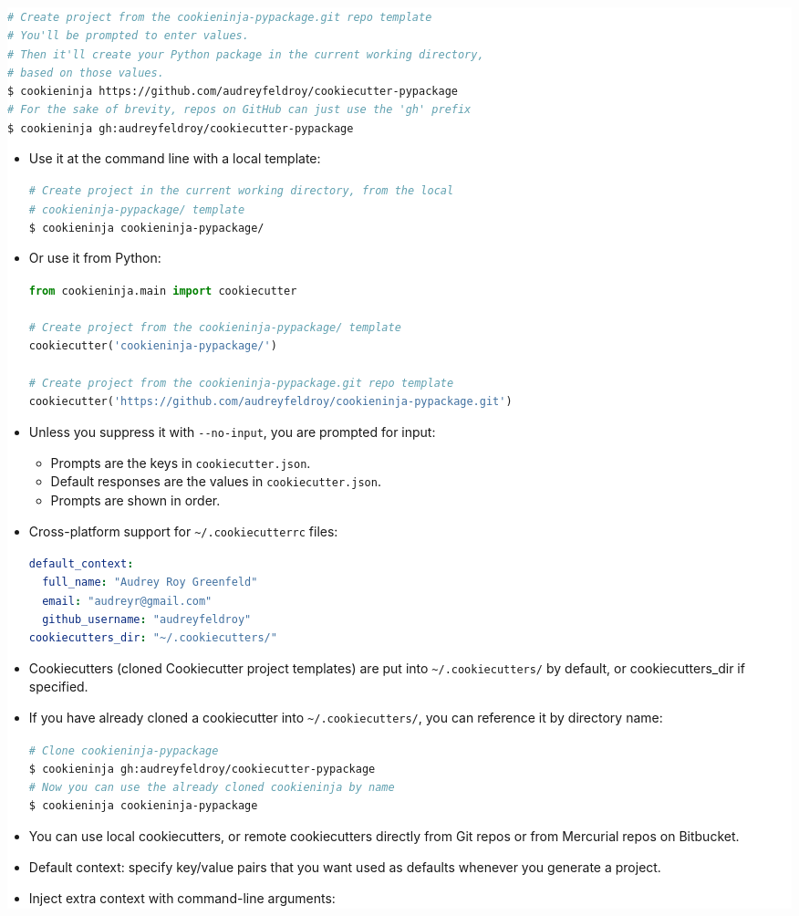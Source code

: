   ```bash
  # Create project from the cookieninja-pypackage.git repo template
  # You'll be prompted to enter values.
  # Then it'll create your Python package in the current working directory,
  # based on those values.
  $ cookieninja https://github.com/audreyfeldroy/cookiecutter-pypackage
  # For the sake of brevity, repos on GitHub can just use the 'gh' prefix
  $ cookieninja gh:audreyfeldroy/cookiecutter-pypackage
  ```

- Use it at the command line with a local template:

  ```bash
  # Create project in the current working directory, from the local
  # cookieninja-pypackage/ template
  $ cookieninja cookieninja-pypackage/
  ```

- Or use it from Python:

  ```py
  from cookieninja.main import cookiecutter

  # Create project from the cookieninja-pypackage/ template
  cookiecutter('cookieninja-pypackage/')

  # Create project from the cookieninja-pypackage.git repo template
  cookiecutter('https://github.com/audreyfeldroy/cookieninja-pypackage.git')
  ```

- Unless you suppress it with `--no-input`, you are prompted for input:
  - Prompts are the keys in `cookiecutter.json`.
  - Default responses are the values in `cookiecutter.json`.
  - Prompts are shown in order.
- Cross-platform support for `~/.cookiecutterrc` files:

  ```yaml
  default_context:
    full_name: "Audrey Roy Greenfeld"
    email: "audreyr@gmail.com"
    github_username: "audreyfeldroy"
  cookiecutters_dir: "~/.cookiecutters/"
  ```

- Cookiecutters (cloned Cookiecutter project templates) are put into `~/.cookiecutters/` by default, or cookiecutters_dir if specified.
- If you have already cloned a cookiecutter into `~/.cookiecutters/`,  you can reference it by directory name:

  ```bash
  # Clone cookieninja-pypackage
  $ cookieninja gh:audreyfeldroy/cookiecutter-pypackage
  # Now you can use the already cloned cookieninja by name
  $ cookieninja cookieninja-pypackage
  ```

- You can use local cookiecutters, or remote cookiecutters directly from Git repos or from Mercurial repos on Bitbucket.
- Default context: specify key/value pairs that you want used as defaults  whenever you generate a project.
- Inject extra context with command-line arguments:
